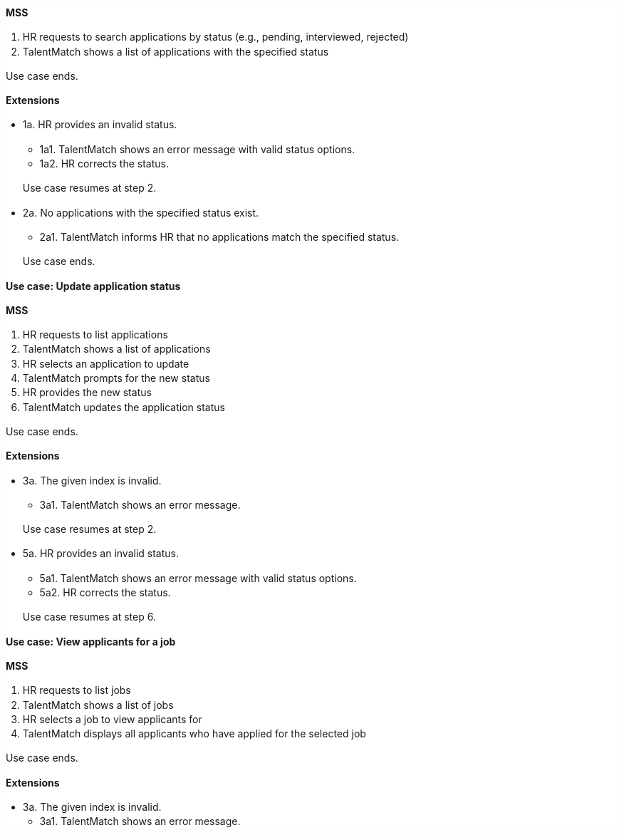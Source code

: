**MSS**

1. HR requests to search applications by status (e.g., pending, interviewed, rejected)
2. TalentMatch shows a list of applications with the specified status

  Use case ends.

**Extensions**

* 1a. HR provides an invalid status.
  * 1a1. TalentMatch shows an error message with valid status options.
  * 1a2. HR corrects the status.

  Use case resumes at step 2.

* 2a. No applications with the specified status exist.
  * 2a1. TalentMatch informs HR that no applications match the specified status.

  Use case ends.

**Use case: Update application status**

**MSS**

1. HR requests to list applications
2. TalentMatch shows a list of applications
3. HR selects an application to update
4. TalentMatch prompts for the new status
5. HR provides the new status
6. TalentMatch updates the application status

  Use case ends.

**Extensions**

* 3a. The given index is invalid.
  * 3a1. TalentMatch shows an error message.

  Use case resumes at step 2.

* 5a. HR provides an invalid status.
  * 5a1. TalentMatch shows an error message with valid status options.
  * 5a2. HR corrects the status.

  Use case resumes at step 6.

**Use case: View applicants for a job**

**MSS**

1. HR requests to list jobs
2. TalentMatch shows a list of jobs
3. HR selects a job to view applicants for
4. TalentMatch displays all applicants who have applied for the selected job

  Use case ends.

**Extensions**

* 3a. The given index is invalid.
  * 3a1. TalentMatch shows an error message.
